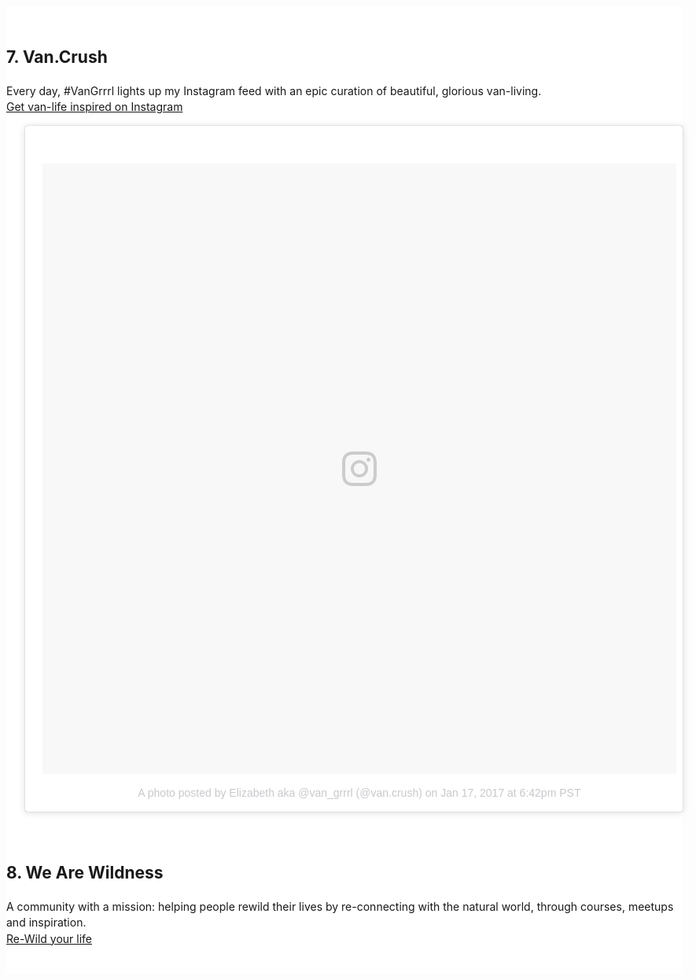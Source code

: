 
<br/>

## 7. Van.Crush
Every day, #VanGrrrl lights up my Instagram feed with an epic curation of beautiful, glorious van-living.  
[Get van-life inspired on Instagram](https://www.instagram.com/van.crush/)

<blockquote class="instagram-media" data-instgrm-version="7" style=" background:#FFF; border:0; border-radius:3px; box-shadow:0 0 1px 0 rgba(0,0,0,0.5),0 1px 10px 0 rgba(0,0,0,0.15);"><div style="padding:8px;"> <div style=" background:#F8F8F8; line-height:0; margin-top:40px; padding:48.0952380952% 0; text-align:center; width:100%;"> <div style=" background:url(data:image/png;base64,iVBORw0KGgoAAAANSUhEUgAAACwAAAAsCAMAAAApWqozAAAABGdBTUEAALGPC/xhBQAAAAFzUkdCAK7OHOkAAAAMUExURczMzPf399fX1+bm5mzY9AMAAADiSURBVDjLvZXbEsMgCES5/P8/t9FuRVCRmU73JWlzosgSIIZURCjo/ad+EQJJB4Hv8BFt+IDpQoCx1wjOSBFhh2XssxEIYn3ulI/6MNReE07UIWJEv8UEOWDS88LY97kqyTliJKKtuYBbruAyVh5wOHiXmpi5we58Ek028czwyuQdLKPG1Bkb4NnM+VeAnfHqn1k4+GPT6uGQcvu2h2OVuIf/gWUFyy8OWEpdyZSa3aVCqpVoVvzZZ2VTnn2wU8qzVjDDetO90GSy9mVLqtgYSy231MxrY6I2gGqjrTY0L8fxCxfCBbhWrsYYAAAAAElFTkSuQmCC); display:block; height:44px; margin:0 auto -44px; position:relative; top:-22px; width:44px;"></div></div><p style=" color:#c9c8cd; font-family:Arial,sans-serif; font-size:14px; line-height:17px; margin-bottom:0; margin-top:8px; overflow:hidden; padding:8px 0 7px; text-align:center; text-overflow:ellipsis; white-space:nowrap;"><a href="https://www.instagram.com/p/BPY6wmYDFkP/" style=" color:#c9c8cd; font-family:Arial,sans-serif; font-size:14px; font-style:normal; font-weight:normal; line-height:17px; text-decoration:none;" target="_blank">A photo posted by Elizabeth aka @van_grrrl (@van.crush)</a> on <time style=" font-family:Arial,sans-serif; font-size:14px; line-height:17px;" datetime="2017-01-18T02:42:23+00:00">Jan 17, 2017 at 6:42pm PST</time></p></div></blockquote>


<br/>

## 8. We Are Wildness
A community with a mission: helping people rewild their lives by re-connecting with the natural world, through courses, meetups and inspiration.   
[Re-Wild your life](http://wearewildness.com/)

<iframe src="https://www.facebook.com/plugins/post.php?href=https%3A%2F%2Fwww.facebook.com%2Fwearewildness%2Fposts%2F1210813902317994&width=500&show_text=true&appId=474954152698654&height=498" width="500" height="498" style="border:none;overflow:hidden" scrolling="no" frameborder="0" allowTransparency="true"></iframe>

<br/>
